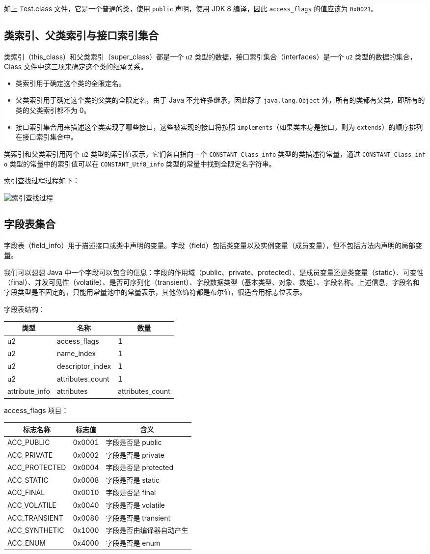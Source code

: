 如上 Test.class 文件，它是一个普通的类，使用 `public` 声明，使用 JDK 8 编译，因此 `access_flags` 的值应该为 `0x0021`。  

## 类索引、父类索引与接口索引集合

类索引（this_class）和父类索引（super_class）都是一个 `u2` 类型的数据，接口索引集合（interfaces）是一个 `u2` 类型的数据的集合，Class 文件中这三项来确定这个类的继承关系。  

- 类索引用于确定这个类的全限定名。  

- 父类索引用于确定这个类的父类的全限定名，由于 Java 不允许多继承，因此除了 `java.lang.Object` 外，所有的类都有父类，即所有的类的父类索引都不为 0。  

- 接口索引集合用来描述这个类实现了哪些接口，这些被实现的接口将按照 `implements`（如果类本身是接口，则为 `extends`）的顺序排列在接口索引集合中。  

类索引和父类索引用两个 `u2` 类型的索引值表示，它们各自指向一个 `CONSTANT_Class_info` 类型的类描述符常量，通过 `CONSTANT_Class_info` 类型的常量中的索引值可以在 `CONSTANT_Utf8_info` 类型的常量中找到全限定名字符串。  

索引查找过程过程如下：  

![索引查找过程 ](https://cdn.jsdelivr.net/gh/nekolr/image-hosting@201911242020/2018/04/20/rRb.png)

## 字段表集合

字段表（field_info）用于描述接口或类中声明的变量。字段（field）包括类变量以及实例变量（成员变量），但不包括方法内声明的局部变量。  

我们可以想想 Java 中一个字段可以包含的信息：字段的作用域（public、private、protected）、是成员变量还是类变量（static）、可变性（final）、并发可见性（volatile）、是否可序列化（transient）、字段数据类型（基本类型、对象、数组）、字段名称。上述信息，字段名和字段类型是不固定的，只能用常量池中的常量表示，其他修饰符都是布尔值，很适合用标志位表示。  

字段表结构：  

| 类型 | 名称 | 数量 |
| ------------ | ------------ | ------------ |
| u2 | access_flags | 1 |
| u2 | name_index | 1 |
| u2 | descriptor_index | 1 |
| u2 | attributes_count | 1 |
| attribute_info | attributes | attributes_count |

access_flags 项目：  

| 标志名称 | 标志值 | 含义 |
| ------------ | ------------ | ------------ |
| ACC_PUBLIC | 0x0001 | 字段是否是 public |
| ACC_PRIVATE | 0x0002 | 字段是否是 private |
| ACC_PROTECTED | 0x0004 | 字段是否是 protected |
| ACC_STATIC | 0x0008 | 字段是否是 static |
| ACC_FINAL | 0x0010 | 字段是否是 final |
| ACC_VOLATILE | 0x0040 | 字段是否是 volatile |
| ACC_TRANSIENT | 0x0080 | 字段是否是 transient |
| ACC_SYNTHETIC | 0x1000 | 字段是否由编译器自动产生 |
| ACC_ENUM | 0x4000 | 字段是否是 enum |
